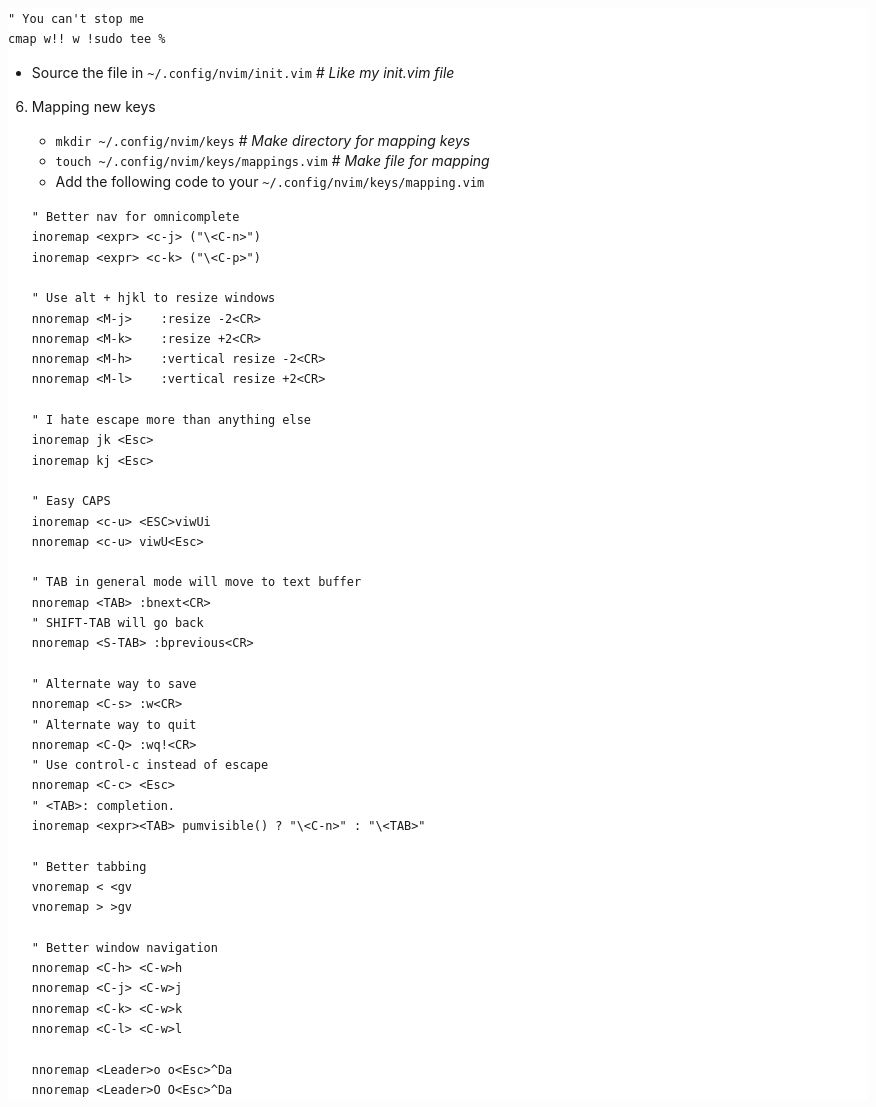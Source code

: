    ```vim
   " You can't stop me
   cmap w!! w !sudo tee %
   ```

   - Source the file in `~/.config/nvim/init.vim` _# Like my init.vim file_

6. Mapping new keys

   - `mkdir ~/.config/nvim/keys` _# Make directory for mapping keys_
   - `touch ~/.config/nvim/keys/mappings.vim` _# Make file for mapping_
   - Add the following code to your `~/.config/nvim/keys/mapping.vim`

   ```vim
   " Better nav for omnicomplete
   inoremap <expr> <c-j> ("\<C-n>")
   inoremap <expr> <c-k> ("\<C-p>")

   " Use alt + hjkl to resize windows
   nnoremap <M-j>    :resize -2<CR>
   nnoremap <M-k>    :resize +2<CR>
   nnoremap <M-h>    :vertical resize -2<CR>
   nnoremap <M-l>    :vertical resize +2<CR>

   " I hate escape more than anything else
   inoremap jk <Esc>
   inoremap kj <Esc>

   " Easy CAPS
   inoremap <c-u> <ESC>viwUi
   nnoremap <c-u> viwU<Esc>

   " TAB in general mode will move to text buffer
   nnoremap <TAB> :bnext<CR>
   " SHIFT-TAB will go back
   nnoremap <S-TAB> :bprevious<CR>

   " Alternate way to save
   nnoremap <C-s> :w<CR>
   " Alternate way to quit
   nnoremap <C-Q> :wq!<CR>
   " Use control-c instead of escape
   nnoremap <C-c> <Esc>
   " <TAB>: completion.
   inoremap <expr><TAB> pumvisible() ? "\<C-n>" : "\<TAB>"

   " Better tabbing
   vnoremap < <gv
   vnoremap > >gv

   " Better window navigation
   nnoremap <C-h> <C-w>h
   nnoremap <C-j> <C-w>j
   nnoremap <C-k> <C-w>k
   nnoremap <C-l> <C-w>l

   nnoremap <Leader>o o<Esc>^Da
   nnoremap <Leader>O O<Esc>^Da
   ```
